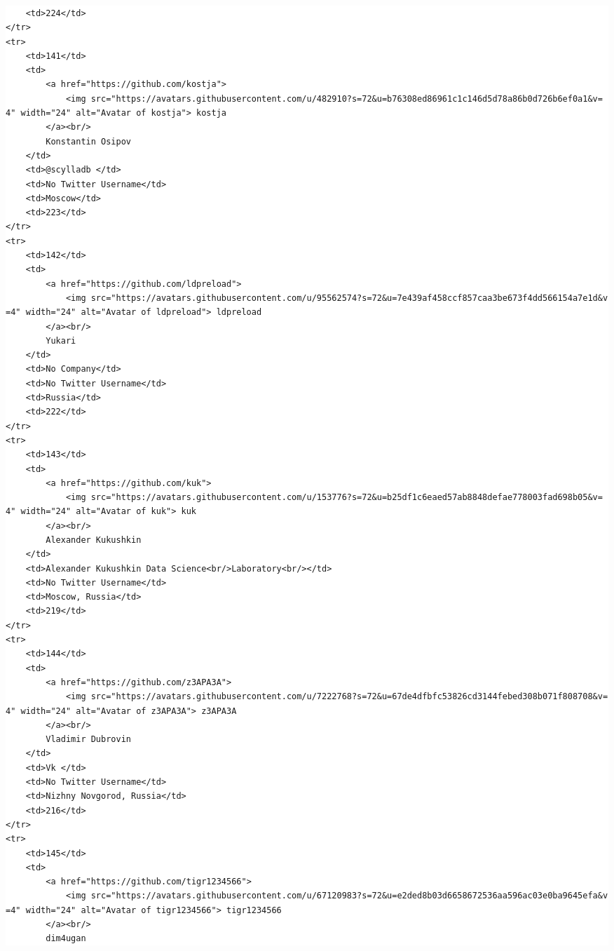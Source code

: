 		<td>224</td>
	</tr>
	<tr>
		<td>141</td>
		<td>
			<a href="https://github.com/kostja">
				<img src="https://avatars.githubusercontent.com/u/482910?s=72&u=b76308ed86961c1c146d5d78a86b0d726b6ef0a1&v=4" width="24" alt="Avatar of kostja"> kostja
			</a><br/>
			Konstantin Osipov
		</td>
		<td>@scylladb </td>
		<td>No Twitter Username</td>
		<td>Moscow</td>
		<td>223</td>
	</tr>
	<tr>
		<td>142</td>
		<td>
			<a href="https://github.com/ldpreload">
				<img src="https://avatars.githubusercontent.com/u/95562574?s=72&u=7e439af458ccf857caa3be673f4dd566154a7e1d&v=4" width="24" alt="Avatar of ldpreload"> ldpreload
			</a><br/>
			Yukari
		</td>
		<td>No Company</td>
		<td>No Twitter Username</td>
		<td>Russia</td>
		<td>222</td>
	</tr>
	<tr>
		<td>143</td>
		<td>
			<a href="https://github.com/kuk">
				<img src="https://avatars.githubusercontent.com/u/153776?s=72&u=b25df1c6eaed57ab8848defae778003fad698b05&v=4" width="24" alt="Avatar of kuk"> kuk
			</a><br/>
			Alexander Kukushkin
		</td>
		<td>Alexander Kukushkin Data Science<br/>Laboratory<br/></td>
		<td>No Twitter Username</td>
		<td>Moscow, Russia</td>
		<td>219</td>
	</tr>
	<tr>
		<td>144</td>
		<td>
			<a href="https://github.com/z3APA3A">
				<img src="https://avatars.githubusercontent.com/u/7222768?s=72&u=67de4dfbfc53826cd3144febed308b071f808708&v=4" width="24" alt="Avatar of z3APA3A"> z3APA3A
			</a><br/>
			Vladimir Dubrovin
		</td>
		<td>Vk </td>
		<td>No Twitter Username</td>
		<td>Nizhny Novgorod, Russia</td>
		<td>216</td>
	</tr>
	<tr>
		<td>145</td>
		<td>
			<a href="https://github.com/tigr1234566">
				<img src="https://avatars.githubusercontent.com/u/67120983?s=72&u=e2ded8b03d6658672536aa596ac03e0ba9645efa&v=4" width="24" alt="Avatar of tigr1234566"> tigr1234566
			</a><br/>
			dim4ugan